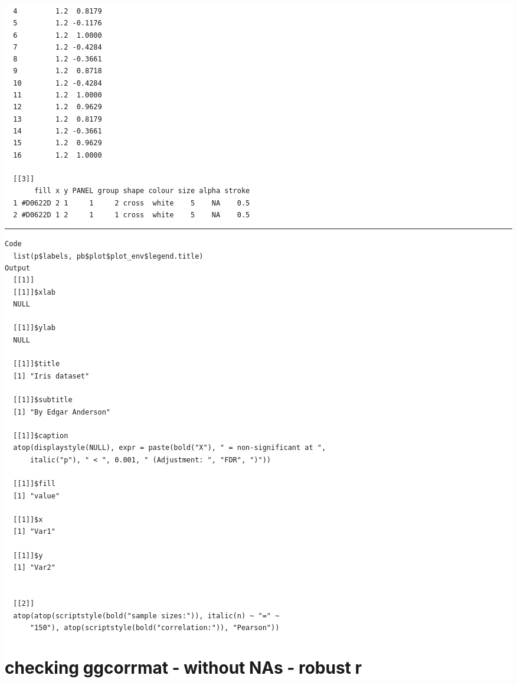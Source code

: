       4         1.2  0.8179
      5         1.2 -0.1176
      6         1.2  1.0000
      7         1.2 -0.4284
      8         1.2 -0.3661
      9         1.2  0.8718
      10        1.2 -0.4284
      11        1.2  1.0000
      12        1.2  0.9629
      13        1.2  0.8179
      14        1.2 -0.3661
      15        1.2  0.9629
      16        1.2  1.0000
      
      [[3]]
           fill x y PANEL group shape colour size alpha stroke
      1 #D0622D 2 1     1     2 cross  white    5    NA    0.5
      2 #D0622D 1 2     1     1 cross  white    5    NA    0.5
      

---

    Code
      list(p$labels, pb$plot$plot_env$legend.title)
    Output
      [[1]]
      [[1]]$xlab
      NULL
      
      [[1]]$ylab
      NULL
      
      [[1]]$title
      [1] "Iris dataset"
      
      [[1]]$subtitle
      [1] "By Edgar Anderson"
      
      [[1]]$caption
      atop(displaystyle(NULL), expr = paste(bold("X"), " = non-significant at ", 
          italic("p"), " < ", 0.001, " (Adjustment: ", "FDR", ")"))
      
      [[1]]$fill
      [1] "value"
      
      [[1]]$x
      [1] "Var1"
      
      [[1]]$y
      [1] "Var2"
      
      
      [[2]]
      atop(atop(scriptstyle(bold("sample sizes:")), italic(n) ~ "=" ~ 
          "150"), atop(scriptstyle(bold("correlation:")), "Pearson"))
      

# checking ggcorrmat - without NAs - robust r
